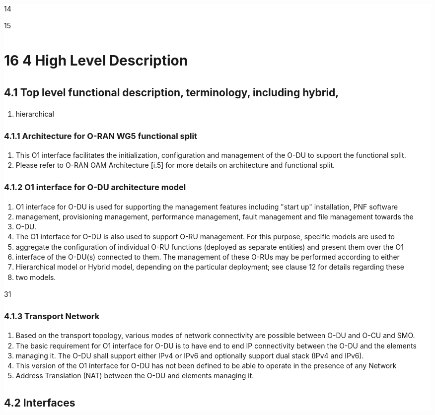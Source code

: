 14

15

# 16 4 High Level Description

## 4.1 Top level functional description, terminology, including hybrid,

1. hierarchical

### 4.1.1 Architecture for O-RAN WG5 functional split

1. This O1 interface facilitates the initialization, configuration and management of the O-DU to support the functional split.
2. Please refer to O-RAN OAM Architecture [i.5] for more details on architecture and functional split.

### 4.1.2 O1 interface for O-DU architecture model

1. O1 interface for O-DU is used for supporting the management features including "start up" installation, PNF software
2. management, provisioning management, performance management, fault management and file management towards the
3. O-DU.
4. The O1 interface for O-DU is also used to support O-RU management. For this purpose, specific models are used to
5. aggregate the configuration of individual O-RU functions (deployed as separate entities) and present them over the O1
6. interface of the O-DU(s) connected to them. The management of these O-RUs may be performed according to either
7. Hierarchical model or Hybrid model, depending on the particular deployment; see clause 12 for details regarding these
8. two models.

31

### 4.1.3 Transport Network

1. Based on the transport topology, various modes of network connectivity are possible between O-DU and O-CU and SMO.
2. The basic requirement for O1 interface for O-DU is to have end to end IP connectivity between the O-DU and the elements
3. managing it. The O-DU shall support either IPv4 or IPv6 and optionally support dual stack (IPv4 and IPv6).
4. This version of the O1 interface for O-DU has not been defined to be able to operate in the presence of any Network
5. Address Translation (NAT) between the O-DU and elements managing it.

## 4.2 Interfaces

